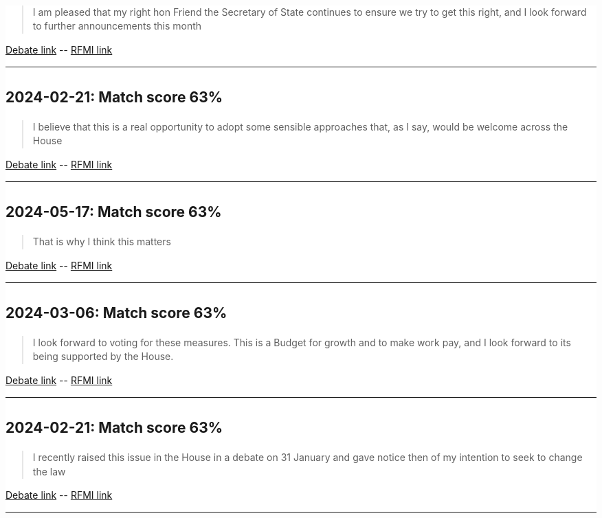 >I am pleased that my right hon Friend the Secretary of State continues to ensure we try to get this right, and I look forward to further announcements this month

[Debate link](https://www.theyworkforyou.com/debates/?id=2024-05-13c.59.0)  --  [RFMI link](https://www.theyworkforyou.com/mp/24771/register)


---



## 2024-02-21: Match score 63%

>I believe that this is a real opportunity to adopt some sensible approaches that, as I say, would be welcome across the House

[Debate link](https://www.theyworkforyou.com/debates/?id=2024-02-21c.717.2)  --  [RFMI link](https://www.theyworkforyou.com/mp/24771/register)


---



## 2024-05-17: Match score 63%

>That is why I think this matters

[Debate link](https://www.theyworkforyou.com/debates/?id=2024-05-17a.538.0)  --  [RFMI link](https://www.theyworkforyou.com/mp/24771/register)


---



## 2024-03-06: Match score 63%

>I look forward to voting for these measures. This is a Budget for growth and to make work pay, and I look forward to its being supported by the House.

[Debate link](https://www.theyworkforyou.com/debates/?id=2024-03-06b.906.0)  --  [RFMI link](https://www.theyworkforyou.com/mp/24771/register)


---



## 2024-02-21: Match score 63%

>I recently raised this issue in the House in a debate on 31 January and gave notice then of my intention to seek to change the law

[Debate link](https://www.theyworkforyou.com/debates/?id=2024-02-21c.717.2)  --  [RFMI link](https://www.theyworkforyou.com/mp/24771/register)


---
